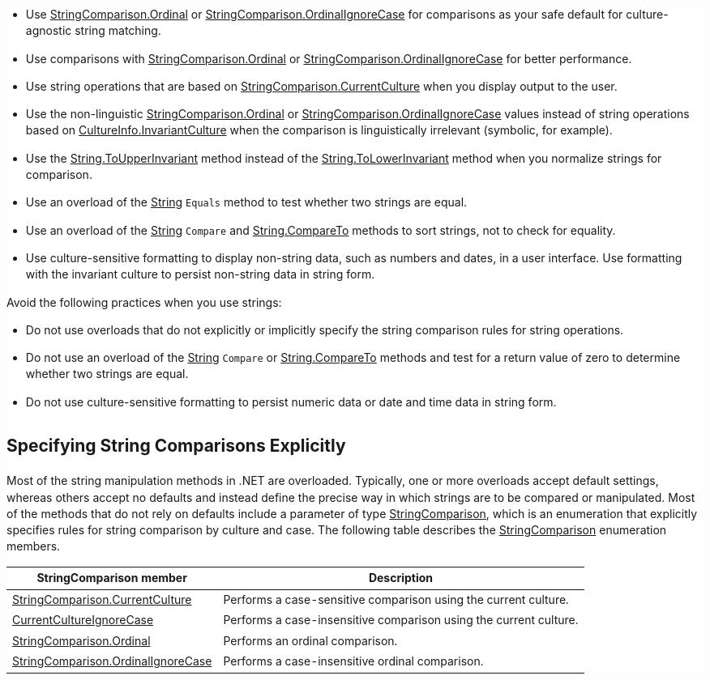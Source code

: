 * Use [StringComparison.Ordinal](xref:System.StringComparison.Ordinal) or [StringComparison.OrdinalIgnoreCase](xref:System.StringComparison.OrdinalIgnoreCase) for comparisons as your safe default for culture-agnostic string matching.

* Use comparisons with [StringComparison.Ordinal](xref:System.StringComparison.Ordinal) or [StringComparison.OrdinalIgnoreCase](xref:System.StringComparison.OrdinalIgnoreCase) for better performance.

* Use string operations that are based on [StringComparison.CurrentCulture](xref:System.StringComparison.CurrentCulture) when you display output to the user.

* Use the non-linguistic [StringComparison.Ordinal](xref:System.StringComparison.Ordinal) or [StringComparison.OrdinalIgnoreCase](xref:System.StringComparison.OrdinalIgnoreCase) values instead of string operations based on [CultureInfo.InvariantCulture](xref:System.Globalization.CultureInfo.InvariantCulture) when the comparison is linguistically irrelevant (symbolic, for example).

* Use the [String.ToUpperInvariant](xref:System.String.ToUpperInvariant) method instead of the [String.ToLowerInvariant](xref:System.String.ToLowerInvariant) method when you normalize strings for comparison.

* Use an overload of the [String](xref:System.String) `Equals` method to test whether two strings are equal.

* Use an overload of the [String](xref:System.String) `Compare` and [String.CompareTo](xref:System.String.CompareTo(System.String)) methods to sort strings, not to check for equality.

* Use culture-sensitive formatting to display non-string data, such as numbers and dates, in a user interface. Use formatting with the invariant culture to persist non-string data in string form.

Avoid the following practices when you use strings:

* Do not use overloads that do not explicitly or implicitly specify the string comparison rules for string operations. 

* Do not use an overload of the [String](xref:System.String) `Compare` or [String.CompareTo](xref:System.String.CompareTo(System.String)) methods and test for a return value of zero to determine whether two strings are equal.

* Do not use culture-sensitive formatting to persist numeric data or date and time data in string form.

## Specifying String Comparisons Explicitly

Most of the string manipulation methods in .NET are overloaded. Typically, one or more overloads accept default settings, whereas others accept no defaults and instead define the precise way in which strings are to be compared or manipulated. Most of the methods that do not rely on defaults include a parameter of type [StringComparison](xref:System.StringComparison), which is an enumeration that explicitly specifies rules for string comparison by culture and case. The following table describes the [StringComparison](xref:System.StringComparison) enumeration members. 

StringComparison member | Description
----------------------- | -----------
[StringComparison.CurrentCulture](xref:System.StringComparison.CurrentCulture) | Performs a case-sensitive comparison using the current culture.
[CurrentCultureIgnoreCase](xref:System.StringComparison.CurrentCultureIgnoreCase) | Performs a case-insensitive comparison using the current culture.
[StringComparison.Ordinal](xref:System.StringComparison.Ordinal) | Performs an ordinal comparison.
[StringComparison.OrdinalIgnoreCase](xref:System.StringComparison.OrdinalIgnoreCase) | Performs a case-insensitive ordinal comparison.
